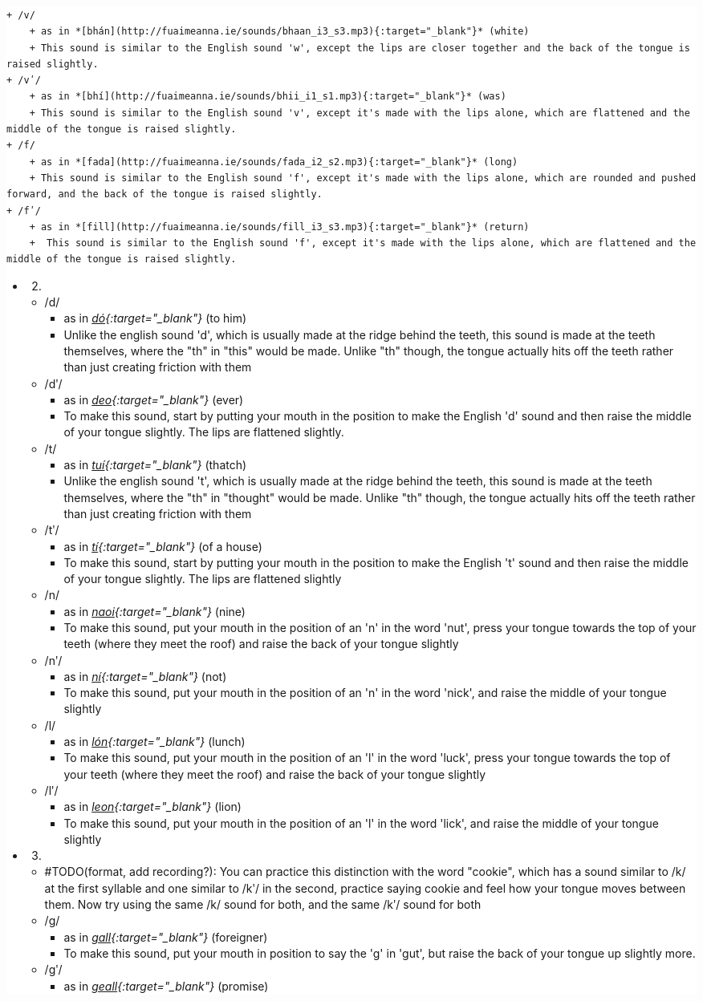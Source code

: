 	+ /v/
		+ as in *[bhán](http://fuaimeanna.ie/sounds/bhaan_i3_s3.mp3){:target="_blank"}* (white)
		+ This sound is similar to the English sound 'w', except the lips are closer together and the back of the tongue is raised slightly.
	+ /vʹ/
		+ as in *[bhí](http://fuaimeanna.ie/sounds/bhii_i1_s1.mp3){:target="_blank"}* (was)
		+ This sound is similar to the English sound 'v', except it's made with the lips alone, which are flattened and the middle of the tongue is raised slightly.
	+ /f/
		+ as in *[fada](http://fuaimeanna.ie/sounds/fada_i2_s2.mp3){:target="_blank"}* (long)
		+ This sound is similar to the English sound 'f', except it's made with the lips alone, which are rounded and pushed forward, and the back of the tongue is raised slightly.
	+ /fʹ/
		+ as in *[fill](http://fuaimeanna.ie/sounds/fill_i3_s3.mp3){:target="_blank"}* (return)
		+  This sound is similar to the English sound 'f', except it's made with the lips alone, which are flattened and the middle of the tongue is raised slightly.
+ 2.
	+ /d/
		+ as in *[dó](http://fuaimeanna.ie/sounds/doo_i2_s2.mp3){:target="_blank"}* (to him)
		+ Unlike the english sound 'd', which is usually made at the ridge behind the teeth, this sound is made at the teeth themselves, where the "th" in "this" would be made. Unlike "th" though, the tongue actually hits off the teeth rather than just creating friction with them
	+ /dʹ/
		+ as in *[deo](http://fuaimeanna.ie/sounds/deo_i2_s2.mp3){:target="_blank"}* (ever)
		+ To make this sound, start by putting your mouth in the position to make the English 'd' sound and then raise the middle of your tongue slightly. The lips are flattened slightly.
	+ /t/
		+ as in *[tuí](http://fuaimeanna.ie/sounds/tuii_i2_s2.mp3){:target="_blank"}* (thatch)
		+ Unlike the english sound 't', which is usually made at the ridge behind the teeth, this sound is made at the teeth themselves, where the "th" in "thought" would be made. Unlike "th" though, the tongue actually hits off the teeth rather than just creating friction with them
	+ /tʹ/
		+ as in *[tí](http://fuaimeanna.ie/sounds/tii_i3_s3.mp3){:target="_blank"}* (of a house)
		+ To make this sound, start by putting your mouth in the position to make the English 't' sound and then raise the middle of your tongue slightly. The lips are flattened slightly
	+ /n/
		+ as in *[naoi](http://fuaimeanna.ie/sounds/naoi_i3_s3.mp3){:target="_blank"}* (nine)
		+ To make this sound, put your mouth in the position of an 'n' in the word 'nut', press your tongue towards the top of your teeth (where they meet the roof) and raise the back of your tongue slightly 
	+ /nʹ/
		+ as in *[ní](http://fuaimeanna.ie/sounds/nii_i1_s1.mp3){:target="_blank"}* (not)
		+ To make this sound, put your mouth in the position of an 'n' in the word 'nick', and raise the middle of your tongue slightly 
	+ /l/
		+ as in *[lón](http://fuaimeanna.ie/sounds/loon_i2_s2.mp3){:target="_blank"}* (lunch)
		+ To make this sound, put your mouth in the position of an 'l' in the word 'luck', press your tongue towards the top of your teeth (where they meet the roof) and raise the back of your tongue slightly 
	+ /lʹ/
		+ as in *[leon](http://fuaimeanna.ie/sounds/leon_i2_s2.mp3){:target="_blank"}* (lion)
		+ To make this sound, put your mouth in the position of an 'l' in the word 'lick', and raise the middle of your tongue slightly 
+ 3.
	+ #TODO(format, add recording?): You can practice this distinction with the word "cookie", which has a sound similar to /k/ at the first syllable and one similar to /kʹ/ in the second, practice saying cookie and feel how your tongue moves between them. Now try using the same /k/ sound for both, and the same /kʹ/ sound for both
	+ /g/
		+ as in *[gall](http://fuaimeanna.ie/sounds/gall_i1_s1.mp3){:target="_blank"}* (foreigner)
		+ To make this sound, put your mouth in position to say the 'g' in 'gut', but raise the back of your tongue up slightly more.
	+ /gʹ/
		+ as in *[geall](http://fuaimeanna.ie/sounds/geall_i1_s1.mp3){:target="_blank"}* (promise)